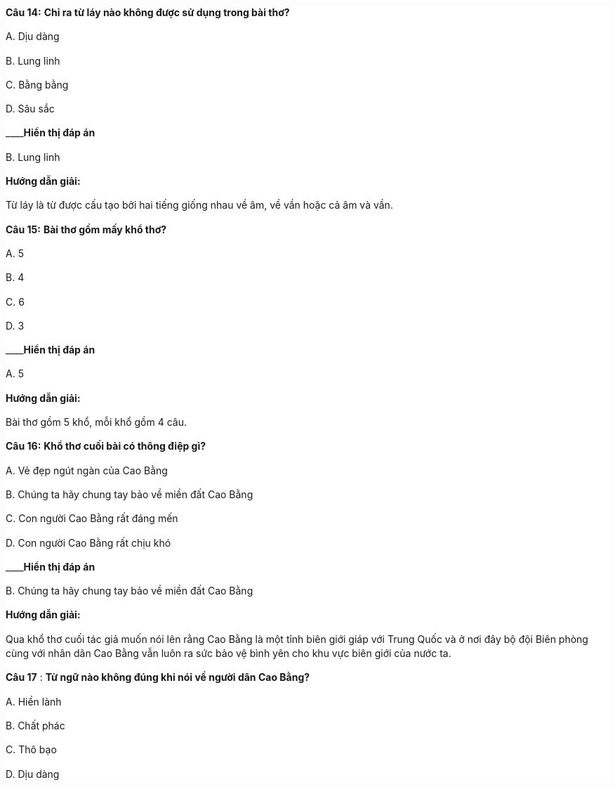 **Câu 14:** **Chỉ ra từ láy nào không được sử dụng trong bài thơ?**

A. Dịu dàng

B. Lung linh

C. Bằng bằng

D. Sâu sắc

____**Hiển thị đáp án**

B. Lung linh

**Hướng dẫn giải:**

Từ láy là từ được cấu tạo bởi hai tiếng giống nhau về âm, về vần hoặc cả âm và vần. 

**Câu 15:** **Bài thơ gồm mấy khổ thơ?**

A. 5

B. 4

C. 6

D. 3

____**Hiển thị đáp án**

A. 5

**Hướng dẫn giải:**

Bài thơ gồm 5 khổ, mỗi khổ gồm 4 câu. 

**Câu 16:** **Khổ thơ cuối bài có thông điệp gì?**

A. Vẻ đẹp ngút ngàn của Cao Bằng

B. Chúng ta hãy chung tay bảo về miền đất Cao Bằng

C. Con người Cao Bằng rất đáng mến

D. Con người Cao Bằng rất chịu khó

____**Hiển thị đáp án**

B. Chúng ta hãy chung tay bảo về miền đất Cao Bằng

**Hướng dẫn giải:**

Qua khổ thơ cuối tác giả muốn nói lên rằng Cao Bằng là một tỉnh biên giới giáp với Trung Quốc và ở nơi đây bộ đội Biên phòng cùng với nhân dân Cao Bằng vẫn luôn ra sức bảo vệ bình yên cho khu vực biên giới của nước ta.

**Câu 17** : **Từ ngữ nào không đúng khi nói về người dân Cao Bằng?**

A. Hiền lành

B. Chất phác

C. Thô bạo

D. Dịu dàng
